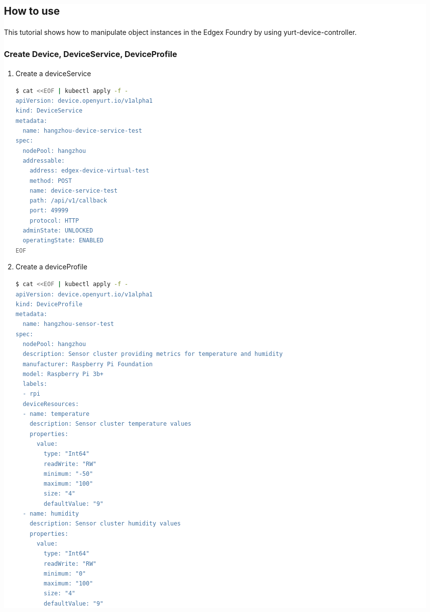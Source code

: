 ## How to use

This tutorial shows how to manipulate object instances in the Edgex Foundry by using yurt-device-controller.

### Create Device, DeviceService, DeviceProfile

1. Create a deviceService

   ```bash
   $ cat <<EOF | kubectl apply -f -
   apiVersion: device.openyurt.io/v1alpha1
   kind: DeviceService
   metadata:
     name: hangzhou-device-service-test
   spec:
     nodePool: hangzhou
     addressable:
       address: edgex-device-virtual-test
       method: POST
       name: device-service-test
       path: /api/v1/callback
       port: 49999
       protocol: HTTP
     adminState: UNLOCKED
     operatingState: ENABLED
   EOF
   ```

2. Create a deviceProfile

   ```bash
   $ cat <<EOF | kubectl apply -f -
   apiVersion: device.openyurt.io/v1alpha1
   kind: DeviceProfile
   metadata:
     name: hangzhou-sensor-test
   spec:
     nodePool: hangzhou
     description: Sensor cluster providing metrics for temperature and humidity
     manufacturer: Raspberry Pi Foundation
     model: Raspberry Pi 3b+
     labels:
     - rpi
     deviceResources:
     - name: temperature
       description: Sensor cluster temperature values
       properties:
         value:
           type: "Int64"
           readWrite: "RW"
           minimum: "-50"
           maximum: "100"
           size: "4"
           defaultValue: "9"
     - name: humidity
       description: Sensor cluster humidity values
       properties:
         value:
           type: "Int64"
           readWrite: "RW"
           minimum: "0"
           maximum: "100"
           size: "4"
           defaultValue: "9"
   ```